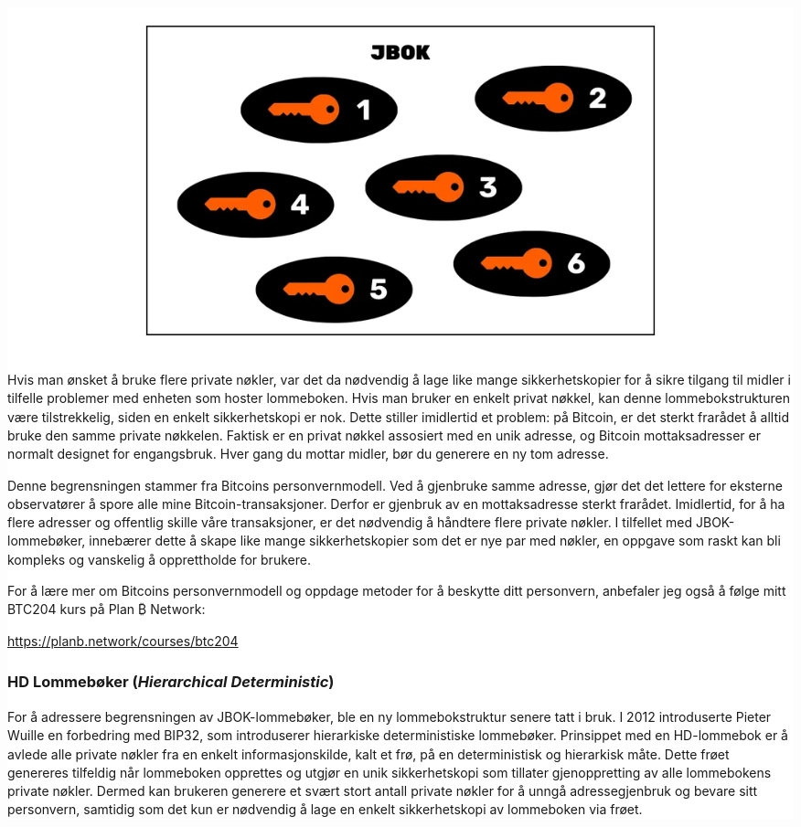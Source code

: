 ![CYP201](assets/fr/033.webp)

Hvis man ønsket å bruke flere private nøkler, var det da nødvendig å lage like mange sikkerhetskopier for å sikre tilgang til midler i tilfelle problemer med enheten som hoster lommeboken. Hvis man bruker en enkelt privat nøkkel, kan denne lommebokstrukturen være tilstrekkelig, siden en enkelt sikkerhetskopi er nok. Dette stiller imidlertid et problem: på Bitcoin, er det sterkt frarådet å alltid bruke den samme private nøkkelen. Faktisk er en privat nøkkel assosiert med en unik adresse, og Bitcoin mottaksadresser er normalt designet for engangsbruk. Hver gang du mottar midler, bør du generere en ny tom adresse.

Denne begrensningen stammer fra Bitcoins personvernmodell. Ved å gjenbruke samme adresse, gjør det det lettere for eksterne observatører å spore alle mine Bitcoin-transaksjoner. Derfor er gjenbruk av en mottaksadresse sterkt frarådet. Imidlertid, for å ha flere adresser og offentlig skille våre transaksjoner, er det nødvendig å håndtere flere private nøkler. I tilfellet med JBOK-lommebøker, innebærer dette å skape like mange sikkerhetskopier som det er nye par med nøkler, en oppgave som raskt kan bli kompleks og vanskelig å opprettholde for brukere.

For å lære mer om Bitcoins personvernmodell og oppdage metoder for å beskytte ditt personvern, anbefaler jeg også å følge mitt BTC204 kurs på Plan ₿ Network:

https://planb.network/courses/btc204

### HD Lommebøker (_Hierarchical Deterministic_)

For å adressere begrensningen av JBOK-lommebøker, ble en ny lommebokstruktur senere tatt i bruk. I 2012 introduserte Pieter Wuille en forbedring med BIP32, som introduserer hierarkiske deterministiske lommebøker. Prinsippet med en HD-lommebok er å avlede alle private nøkler fra en enkelt informasjonskilde, kalt et frø, på en deterministisk og hierarkisk måte. Dette frøet genereres tilfeldig når lommeboken opprettes og utgjør en unik sikkerhetskopi som tillater gjenoppretting av alle lommebokens private nøkler. Dermed kan brukeren generere et svært stort antall private nøkler for å unngå adressegjenbruk og bevare sitt personvern, samtidig som det kun er nødvendig å lage en enkelt sikkerhetskopi av lommeboken via frøet.